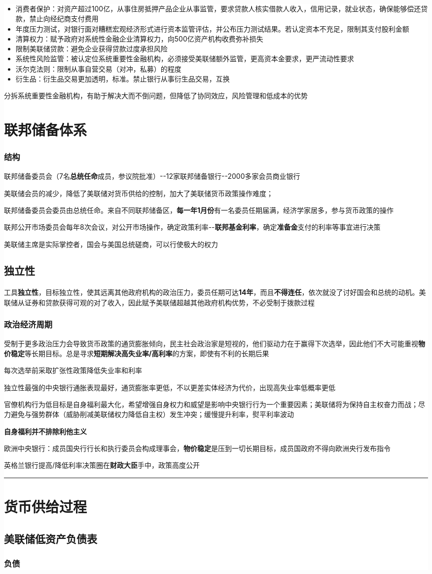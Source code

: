 - 消费者保护：对资产超过100亿，从事住房抵押产品企业从事监管，要求贷款人核实借款人收入，信用记录，就业状态，确保能够偿还贷款，禁止向经纪商支付费用
- 年度压力测试，对银行面对糟糕宏观经济形式进行资本监管评估，并公布压力测试结果。若认定资本不充足，限制其支付股利金额
- 清算权力：赋予政府对系统性金融企业清算权力，向500亿资产机构收费弥补损失
- 限制美联储贷款：避免企业获得贷款过度承担风险
- 系统性风险监管：被认定位系统重要性金融机构，必须接受美联储额外监管，更高资本金要求，更严流动性要求
- 沃尔克法则：限制从事自营交易（对冲，私募）的程度
- 衍生品：衍生品交易更加透明，标准。禁止银行从事衍生品交易，互换

分拆系统重要性金融机构，有助于解决大而不倒问题，但降低了协同效应，风险管理和低成本的优势

# 联邦储备体系

### 结构

联邦储备委员会（7名**总统任命**成员，参议院批准）--12家联邦储备银行--2000多家会员商业银行

美联储会员的减少，降低了美联储对货币供给的控制，加大了美联储货币政策操作难度；

联邦储备委员会委员由总统任命。来自不同联邦储备区，**每一年1月份**有一名委员任期届满，经济学家居多，参与货币政策的操作

联邦公开市场委员会每年8次会议，对公开市场操作，确定政策利率--**联邦基金利率**，确定**准备金**支付的利率等事宜进行决策

美联储主席是实际掌控者，国会与美国总统磋商，可以行使极大的权力

## 独立性

工具**独立性**，目标独立性，使其远离其他政府机构的政治压力，委员任期可达**14年**，而且**不得连任**，依次就没了讨好国会和总统的动机。美联储从证券和贷款获得可观的对了收入，因此赋予美联储超越其他政府机构优势，不必受制于拨款过程

### **政治经济周期**

受制于更多政治压力会导致货币政策的通货膨胀倾向，民主社会政治家是短视的，他们驱动力在于赢得下次选举，因此他们不大可能重视**物价稳定**等长期目标。总是寻求**短期解决高失业率/高利率**的方案，即使有不利的长期后果

每次选举前采取扩张性政策降低失业率和利率

独立性最强的中央银行通胀表现最好，通货膨胀率更低，不以更差实体经济为代价，出现高失业率低概率更低

官僚机构行为低目标是自身福利最大化，希望增强自身权力和威望是影响中央银行行为一个重要因素；美联储将为保持自主权奋力而战；尽力避免与强势群体（威胁削减美联储权力降低自主权）发生冲突；缓慢提升利率，熨平利率波动

**自身福利并不排除利他主义**

欧洲中央银行：成员国央行行长和执行委员会构成理事会，**物价稳定**是压到一切长期目标，成员国政府不得向欧洲央行发布指令

英格兰银行提高/降低利率决策圈在**财政大臣**手中，政策高度公开

---

# 货币供给过程

## 美联储低资产负债表

### 负债
